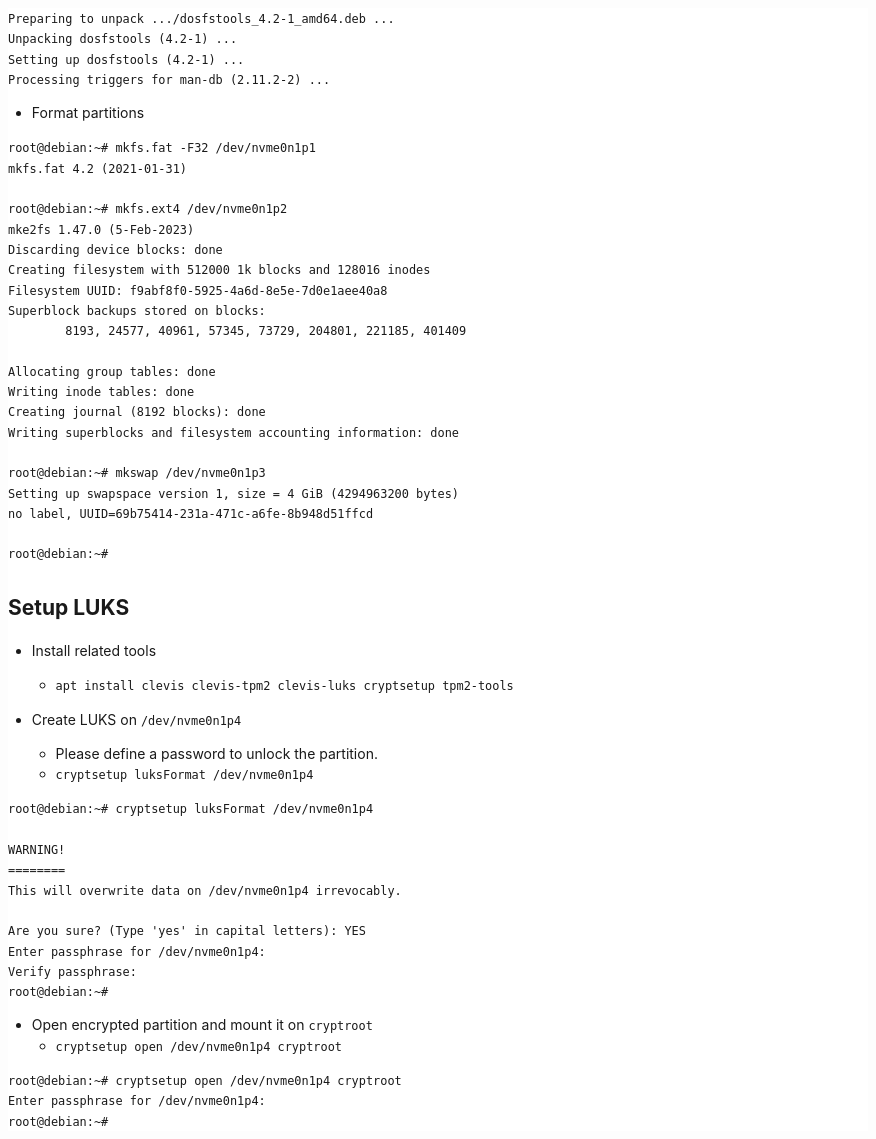 ```bash=
Preparing to unpack .../dosfstools_4.2-1_amd64.deb ...
Unpacking dosfstools (4.2-1) ...
Setting up dosfstools (4.2-1) ...
Processing triggers for man-db (2.11.2-2) ...
```

* Format partitions
```bash=
root@debian:~# mkfs.fat -F32 /dev/nvme0n1p1
mkfs.fat 4.2 (2021-01-31)

root@debian:~# mkfs.ext4 /dev/nvme0n1p2
mke2fs 1.47.0 (5-Feb-2023)
Discarding device blocks: done
Creating filesystem with 512000 1k blocks and 128016 inodes
Filesystem UUID: f9abf8f0-5925-4a6d-8e5e-7d0e1aee40a8
Superblock backups stored on blocks:
        8193, 24577, 40961, 57345, 73729, 204801, 221185, 401409

Allocating group tables: done
Writing inode tables: done
Creating journal (8192 blocks): done
Writing superblocks and filesystem accounting information: done

root@debian:~# mkswap /dev/nvme0n1p3
Setting up swapspace version 1, size = 4 GiB (4294963200 bytes)
no label, UUID=69b75414-231a-471c-a6fe-8b948d51ffcd

root@debian:~#
```

## Setup LUKS
* Install related tools
    * `apt install clevis clevis-tpm2 clevis-luks cryptsetup tpm2-tools`

* Create LUKS on `/dev/nvme0n1p4`
    * Please define a password to unlock the partition.
    * `cryptsetup luksFormat /dev/nvme0n1p4`
```bash=
root@debian:~# cryptsetup luksFormat /dev/nvme0n1p4

WARNING!
========
This will overwrite data on /dev/nvme0n1p4 irrevocably.

Are you sure? (Type 'yes' in capital letters): YES
Enter passphrase for /dev/nvme0n1p4:
Verify passphrase:
root@debian:~#
```

* Open encrypted partition and mount it on `cryptroot`
    * `cryptsetup open /dev/nvme0n1p4 cryptroot`
```bash=
root@debian:~# cryptsetup open /dev/nvme0n1p4 cryptroot
Enter passphrase for /dev/nvme0n1p4:
root@debian:~#
```
